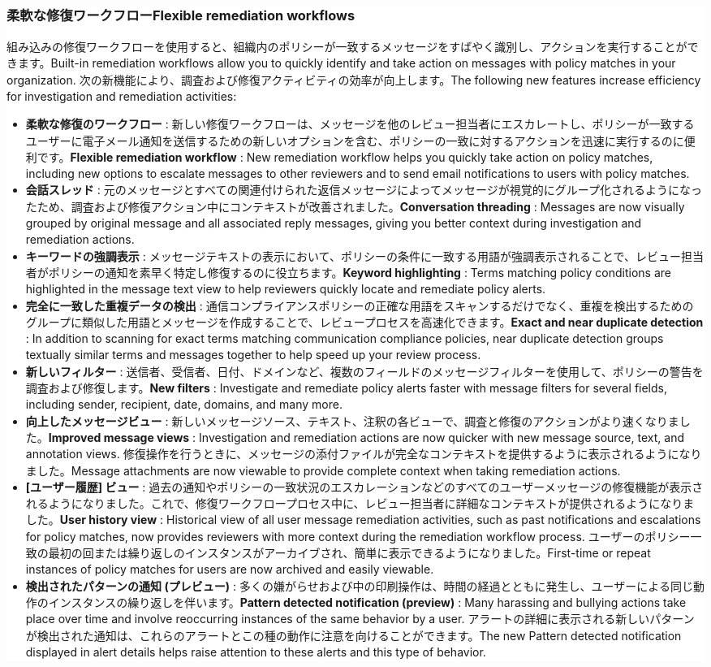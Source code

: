 ### <a name="flexible-remediation-workflows"></a><span data-ttu-id="6e9fc-144">柔軟な修復ワークフロー</span><span class="sxs-lookup"><span data-stu-id="6e9fc-144">Flexible remediation workflows</span></span>

<span data-ttu-id="6e9fc-145">組み込みの修復ワークフローを使用すると、組織内のポリシーが一致するメッセージをすばやく識別し、アクションを実行することができます。</span><span class="sxs-lookup"><span data-stu-id="6e9fc-145">Built-in remediation workflows allow you to quickly identify and take action on messages with policy matches in your organization.</span></span> <span data-ttu-id="6e9fc-146">次の新機能により、調査および修復アクティビティの効率が向上します。</span><span class="sxs-lookup"><span data-stu-id="6e9fc-146">The following new features increase efficiency for investigation and remediation activities:</span></span>

- <span data-ttu-id="6e9fc-147">**柔軟な修復のワークフロー** : 新しい修復ワークフローは、メッセージを他のレビュー担当者にエスカレートし、ポリシーが一致するユーザーに電子メール通知を送信するための新しいオプションを含む、ポリシーの一致に対するアクションを迅速に実行するのに便利です。</span><span class="sxs-lookup"><span data-stu-id="6e9fc-147">**Flexible remediation workflow** : New remediation workflow helps you quickly take action on policy matches, including new options to escalate messages to other reviewers and to send email notifications to users with policy matches.</span></span>
- <span data-ttu-id="6e9fc-148">**会話スレッド** : 元のメッセージとすべての関連付けられた返信メッセージによってメッセージが視覚的にグループ化されるようになったため、調査および修復アクション中にコンテキストが改善されました。</span><span class="sxs-lookup"><span data-stu-id="6e9fc-148">**Conversation threading** : Messages are now visually grouped by original message and all associated reply messages, giving you better context during investigation and remediation actions.</span></span>
- <span data-ttu-id="6e9fc-149">**キーワードの強調表示** : メッセージテキストの表示において、ポリシーの条件に一致する用語が強調表示されることで、レビュー担当者がポリシーの通知を素早く特定し修復するのに役立ちます。</span><span class="sxs-lookup"><span data-stu-id="6e9fc-149">**Keyword highlighting** : Terms matching policy conditions are highlighted in the message text view to help reviewers quickly locate and remediate policy alerts.</span></span>
- <span data-ttu-id="6e9fc-150">**完全に一致した重複データの検出** : 通信コンプライアンスポリシーの正確な用語をスキャンするだけでなく、重複を検出するためのグループに類似した用語とメッセージを作成することで、レビュープロセスを高速化できます。</span><span class="sxs-lookup"><span data-stu-id="6e9fc-150">**Exact and near duplicate detection** : In addition to scanning for exact terms matching communication compliance policies, near duplicate detection groups textually similar terms and messages together to help speed up your review process.</span></span>
- <span data-ttu-id="6e9fc-151">**新しいフィルター** : 送信者、受信者、日付、ドメインなど、複数のフィールドのメッセージフィルターを使用して、ポリシーの警告を調査および修復します。</span><span class="sxs-lookup"><span data-stu-id="6e9fc-151">**New filters** : Investigate and remediate policy alerts faster with message filters for several fields, including sender, recipient, date, domains, and many more.</span></span>
- <span data-ttu-id="6e9fc-152">**向上したメッセージビュー** : 新しいメッセージソース、テキスト、注釈の各ビューで、調査と修復のアクションがより速くなりました。</span><span class="sxs-lookup"><span data-stu-id="6e9fc-152">**Improved message views** : Investigation and remediation actions are now quicker with new message source, text, and annotation views.</span></span> <span data-ttu-id="6e9fc-153">修復操作を行うときに、メッセージの添付ファイルが完全なコンテキストを提供するように表示されるようになりました。</span><span class="sxs-lookup"><span data-stu-id="6e9fc-153">Message attachments are now viewable to provide complete context when taking remediation actions.</span></span>
- <span data-ttu-id="6e9fc-154">**[ユーザー履歴] ビュー** : 過去の通知やポリシーの一致状況のエスカレーションなどのすべてのユーザーメッセージの修復機能が表示されるようになりました。これで、修復ワークフロープロセス中に、レビュー担当者に詳細なコンテキストが提供されるようになりました。</span><span class="sxs-lookup"><span data-stu-id="6e9fc-154">**User history view** : Historical view of all user message remediation activities, such as past notifications and escalations for policy matches, now provides reviewers with more context during the remediation workflow process.</span></span> <span data-ttu-id="6e9fc-155">ユーザーのポリシー一致の最初の回または繰り返しのインスタンスがアーカイブされ、簡単に表示できるようになりました。</span><span class="sxs-lookup"><span data-stu-id="6e9fc-155">First-time or repeat instances of policy matches for users are now archived and easily viewable.</span></span>
- <span data-ttu-id="6e9fc-156">**検出されたパターンの通知 (プレビュー)** : 多くの嫌がらせおよび中の印刷操作は、時間の経過とともに発生し、ユーザーによる同じ動作のインスタンスの繰り返しを伴います。</span><span class="sxs-lookup"><span data-stu-id="6e9fc-156">**Pattern detected notification (preview)** : Many harassing and bullying actions take place over time and involve reoccurring instances of the same behavior by a user.</span></span> <span data-ttu-id="6e9fc-157">アラートの詳細に表示される新しいパターンが検出された通知は、これらのアラートとこの種の動作に注意を向けることができます。</span><span class="sxs-lookup"><span data-stu-id="6e9fc-157">The new Pattern detected notification displayed in alert details helps raise attention to these alerts and this type of behavior.</span></span>
